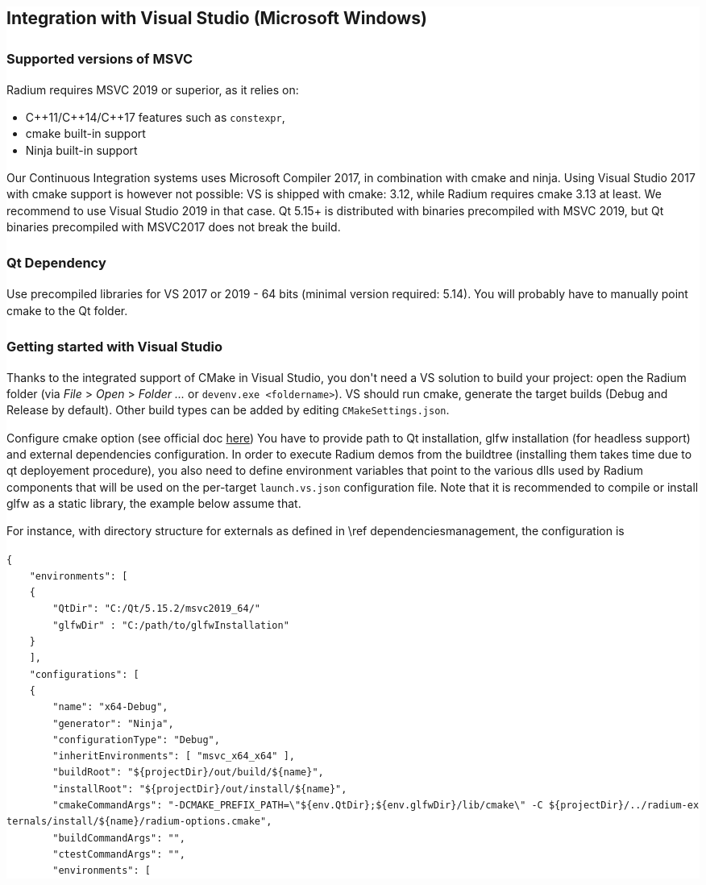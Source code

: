 ## Integration with Visual Studio (Microsoft Windows)

### Supported versions of MSVC

Radium requires MSVC 2019 or superior, as it relies on:

* C++11/C++14/C++17 features such as `constexpr`,
* cmake built-in support
* Ninja built-in support

Our Continuous Integration systems uses Microsoft Compiler 2017, in combination with cmake and ninja.
Using Visual Studio 2017 with cmake support is however not possible: VS is shipped with cmake: 3.12, while Radium requires cmake 3.13 at least. We recommend to use Visual Studio 2019 in that case.
Qt 5.15+ is distributed with binaries precompiled with MSVC 2019, but Qt binaries precompiled with MSVC2017 does not break the build.

### Qt Dependency

Use precompiled libraries for VS 2017 or 2019 - 64 bits (minimal version required: 5.14).
You will probably have to manually point cmake to the Qt folder.

### Getting started with Visual Studio

Thanks to the integrated support of CMake in Visual Studio, you don't need a VS solution to build your project: open the Radium folder (via *File* > *Open* > *Folder ...* or `devenv.exe <foldername>`).
VS should run cmake, generate the target builds (Debug and Release by default).
Other build types can be added by editing `CMakeSettings.json`.

Configure cmake option (see official doc [here](https://docs.microsoft.com/cpp/build/customize-cmake-settings))
You have to provide path to Qt installation, glfw installation (for headless support) and external dependencies configuration.
In order to execute Radium demos from the buildtree (installing them takes time due to qt deployement procedure),
you also need to define environment variables that point to the various dlls used by Radium components that will be used on the per-target `launch.vs.json` configuration file.
Note that it is recommended to compile or install glfw as a static library, the example below assume that.

For instance, with directory structure for externals as defined in \ref dependenciesmanagement, the configuration is

~~~{.json}
{
    "environments": [
    {
        "QtDir": "C:/Qt/5.15.2/msvc2019_64/"
        "glfwDir" : "C:/path/to/glfwInstallation"
    }
    ],
    "configurations": [
    {
        "name": "x64-Debug",
        "generator": "Ninja",
        "configurationType": "Debug",
        "inheritEnvironments": [ "msvc_x64_x64" ],
        "buildRoot": "${projectDir}/out/build/${name}",
        "installRoot": "${projectDir}/out/install/${name}",
        "cmakeCommandArgs": "-DCMAKE_PREFIX_PATH=\"${env.QtDir};${env.glfwDir}/lib/cmake\" -C ${projectDir}/../radium-externals/install/${name}/radium-options.cmake",
        "buildCommandArgs": "",
        "ctestCommandArgs": "",
        "environments": [
~~~